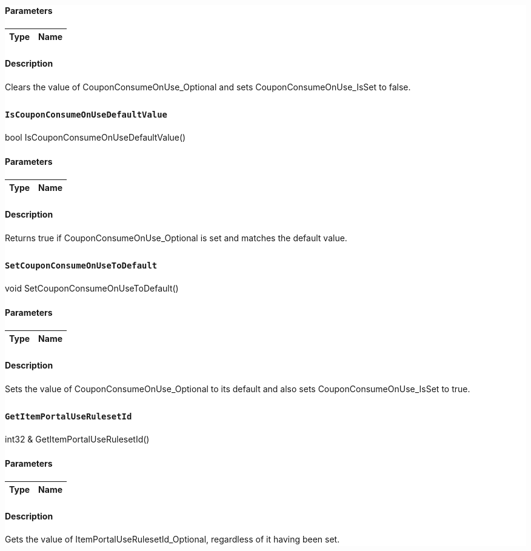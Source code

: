 #### Parameters

| Type | Name |
|------|------|

#### Description

Clears the value of CouponConsumeOnUse_Optional and sets CouponConsumeOnUse_IsSet to false.




### `IsCouponConsumeOnUseDefaultValue` <a id="structFRHAPI__Item_1a27ee21d9a1af8be2d1e0970fb9d122fa"></a>

bool IsCouponConsumeOnUseDefaultValue()

#### Parameters

| Type | Name |
|------|------|

#### Description

Returns true if CouponConsumeOnUse_Optional is set and matches the default value.




### `SetCouponConsumeOnUseToDefault` <a id="structFRHAPI__Item_1a002f4547e9b061e2792f368936a4e2a0"></a>

void SetCouponConsumeOnUseToDefault()

#### Parameters

| Type | Name |
|------|------|

#### Description

Sets the value of CouponConsumeOnUse_Optional to its default and also sets CouponConsumeOnUse_IsSet to true.




### `GetItemPortalUseRulesetId` <a id="structFRHAPI__Item_1a8972dc76b212d972a2b518211add4f17"></a>

int32 & GetItemPortalUseRulesetId()

#### Parameters

| Type | Name |
|------|------|

#### Description

Gets the value of ItemPortalUseRulesetId_Optional, regardless of it having been set.
